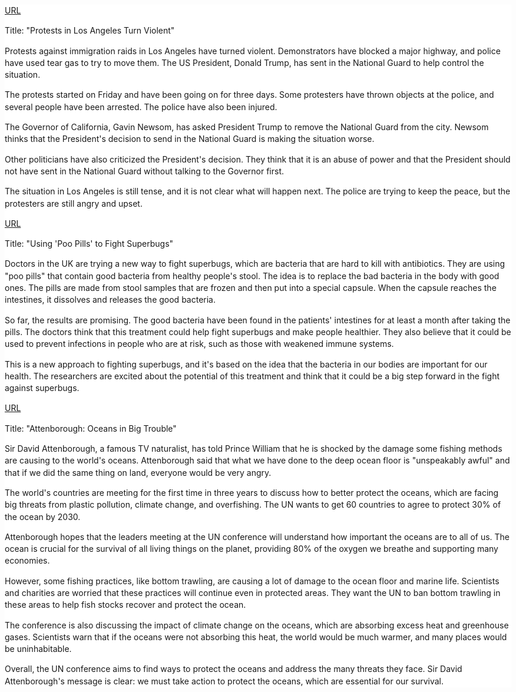 
<a href="https://www.bbc.com/news/live/cvg7vxx888kt">URL</a>

<p>Title: "Protests in Los Angeles Turn Violent"</p>
<p>Protests against immigration raids in Los Angeles have turned violent. Demonstrators have blocked a major highway, and police have used tear gas to try to move them. The US President, Donald Trump, has sent in the National Guard to help control the situation.</p>
<p>The protests started on Friday and have been going on for three days. Some protesters have thrown objects at the police, and several people have been arrested. The police have also been injured.</p>
<p>The Governor of California, Gavin Newsom, has asked President Trump to remove the National Guard from the city. Newsom thinks that the President's decision to send in the National Guard is making the situation worse.</p>
<p>Other politicians have also criticized the President's decision. They think that it is an abuse of power and that the President should not have sent in the National Guard without talking to the Governor first.</p>
<p>The situation in Los Angeles is still tense, and it is not clear what will happen next. The police are trying to keep the peace, but the protesters are still angry and upset.</p>

<a href="https://www.bbc.com/news/articles/clyge290l4xo">URL</a>
<p>Title: "Using 'Poo Pills' to Fight Superbugs"</p>
<p>Doctors in the UK are trying a new way to fight superbugs, which are bacteria that are hard to kill with antibiotics. They are using "poo pills" that contain good bacteria from healthy people's stool. The idea is to replace the bad bacteria in the body with good ones. The pills are made from stool samples that are frozen and then put into a special capsule. When the capsule reaches the intestines, it dissolves and releases the good bacteria.</p>
<p>So far, the results are promising. The good bacteria have been found in the patients' intestines for at least a month after taking the pills. The doctors think that this treatment could help fight superbugs and make people healthier. They also believe that it could be used to prevent infections in people who are at risk, such as those with weakened immune systems.</p>
<p>This is a new approach to fighting superbugs, and it's based on the idea that the bacteria in our bodies are important for our health. The researchers are excited about the potential of this treatment and think that it could be a big step forward in the fight against superbugs.</p>


<a href="https://www.bbc.com/news/articles/ce82p6yq061o">URL</a>

<p>Title: "Attenborough: Oceans in Big Trouble"</p>
<p>Sir David Attenborough, a famous TV naturalist, has told Prince William that he is shocked by the damage some fishing methods are causing to the world's oceans. Attenborough said that what we have done to the deep ocean floor is "unspeakably awful" and that if we did the same thing on land, everyone would be very angry.</p>
<p>The world's countries are meeting for the first time in three years to discuss how to better protect the oceans, which are facing big threats from plastic pollution, climate change, and overfishing. The UN wants to get 60 countries to agree to protect 30% of the ocean by 2030.</p>
<p>Attenborough hopes that the leaders meeting at the UN conference will understand how important the oceans are to all of us. The ocean is crucial for the survival of all living things on the planet, providing 80% of the oxygen we breathe and supporting many economies.</p>
<p>However, some fishing practices, like bottom trawling, are causing a lot of damage to the ocean floor and marine life. Scientists and charities are worried that these practices will continue even in protected areas. They want the UN to ban bottom trawling in these areas to help fish stocks recover and protect the ocean.</p>
<p>The conference is also discussing the impact of climate change on the oceans, which are absorbing excess heat and greenhouse gases. Scientists warn that if the oceans were not absorbing this heat, the world would be much warmer, and many places would be uninhabitable.</p>
<p>Overall, the UN conference aims to find ways to protect the oceans and address the many threats they face. Sir David Attenborough's message is clear: we must take action to protect the oceans, which are essential for our survival.</p>
